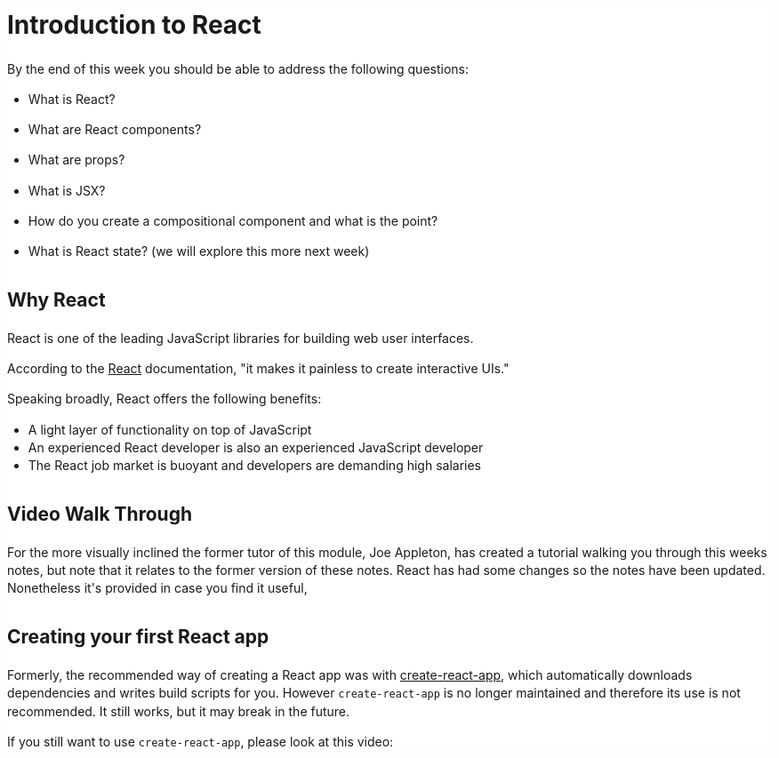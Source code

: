 # Introduction to React

By the end of this week you should be able to address the following questions:

- What is React?

- What are React components?

- What are props?

- What is JSX?

- How do you create a compositional component and what is the point?

- What is React state? (we will explore this more next week)


## Why React

React is one of the leading JavaScript libraries for building web user interfaces.

According to the [React](https://reactjs.org/) documentation, "it makes it painless to create interactive UIs." 

Speaking broadly, React offers the following benefits:

- A light layer of functionality on top of JavaScript
- An experienced React developer is also an experienced JavaScript developer
- The React job market is buoyant and developers are demanding high salaries

## Video Walk Through

For the more visually inclined the former tutor of this module, Joe Appleton, has created a tutorial walking you through this weeks notes, but note that it relates to the former version of these notes. React has had some changes so the notes have  been updated. Nonetheless it's provided in case you find it useful,

<iframe src="https://solent.cloud.panopto.eu/Panopto/Pages/Embed.aspx?id=052d879f-385a-4c8e-a0f4-ac5201289fe6&autoplay=false&offerviewer=true&showtitle=true&showbrand=false&start=1946&interactivity=all" height="405" width="720" style="border: 1px solid #464646;" allowfullscreen allow="autoplay"></iframe>

## Creating your first React app

Formerly, the recommended way of creating a React app was with [create-react-app](https://create-react-app.dev), which automatically downloads dependencies and writes build scripts for you. However `create-react-app` is no longer maintained and therefore its use is not recommended. It still works, but it may break in the future.

If you still want to use `create-react-app`, please look at this video:

<iframe src="https://solent.cloud.panopto.eu/Panopto/Pages/Embed.aspx?id=052d879f-385a-4c8e-a0f4-ac5201289fe6&autoplay=false&offerviewer=true&showtitle=true&showbrand=false&start=182&interactivity=all" height="405" width="720" style="border: 1px solid #464646;" allowfullscreen allow="autoplay"></iframe>
